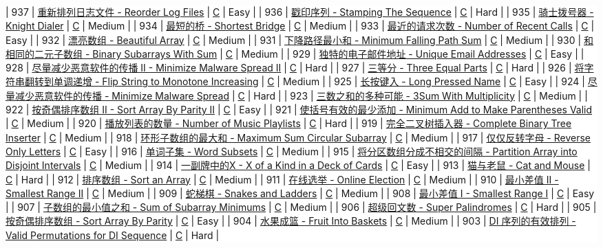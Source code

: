 |	937	|	[重新排列日志文件 - Reorder Log Files](https://www.cnblogs.com/strengthen/p/9942450.html)	|	[C](https://github.com/strengthen/LeetCode/tree/master/C/937.c)	|	Easy	|
|	936	|	[戳印序列 - Stamping The Sequence](https://www.cnblogs.com/strengthen/p/9904208.html)	|	[C](https://github.com/strengthen/LeetCode/tree/master/C/936.c)	|	Hard	|
|	935	|	[骑士拨号器 - Knight Dialer](https://www.cnblogs.com/strengthen/p/9903415.html)	|	[C](https://github.com/strengthen/LeetCode/tree/master/C/935.c)	|	Medium	|
|	934	|	[最短的桥 - Shortest Bridge](https://www.cnblogs.com/strengthen/p/9903939.html)	|	[C](https://github.com/strengthen/LeetCode/tree/master/C/934.c)	|	Medium	|
|	933	|	[最近的请求次数 - Number of Recent Calls](https://www.cnblogs.com/strengthen/p/9903392.html)	|	[C](https://github.com/strengthen/LeetCode/tree/master/C/933.c)	|	Easy	|
|	932	|	[漂亮数组 - Beautiful Array](https://www.cnblogs.com/strengthen/p/9865478.html)	|	[C](https://github.com/strengthen/LeetCode/tree/master/C/932.c)	|	Medium	|
|	931	|	[下降路径最小和 - Minimum Falling Path Sum](https://www.cnblogs.com/strengthen/p/9865369.html)	|	[C](https://github.com/strengthen/LeetCode/tree/master/C/931.c)	|	Medium	|
|	930	|	[和相同的二元子数组 - Binary Subarrays With Sum](https://www.cnblogs.com/strengthen/p/9865173.html)	|	[C](https://github.com/strengthen/LeetCode/tree/master/C/930.c)	|	Medium	|
|	929	|	[独特的电子邮件地址 - Unique Email Addresses](https://www.cnblogs.com/strengthen/p/9865133.html)	|	[C](https://github.com/strengthen/LeetCode/tree/master/C/929.c)	|	Easy	|
|	928	|	[尽量减少恶意软件的传播 II - Minimize Malware Spread II](https://www.cnblogs.com/strengthen/p/9825788.html)	|	[C](https://github.com/strengthen/LeetCode/tree/master/C/928.c)	|	Hard	|
|	927	|	[三等分 - Three Equal Parts](https://www.cnblogs.com/strengthen/p/9826329.html)	|	[C](https://github.com/strengthen/LeetCode/tree/master/C/927.c)	|	Hard	|
|	926	|	[将字符串翻转到单调递增 - Flip String to Monotone Increasing](https://www.cnblogs.com/strengthen/p/9824906.html)	|	[C](https://github.com/strengthen/LeetCode/tree/master/C/926.c)	|	Medium	|
|	925	|	[长按键入 - Long Pressed Name](https://www.cnblogs.com/strengthen/p/9824714.html)	|	[C](https://github.com/strengthen/LeetCode/tree/master/C/925.c)	|	Easy	|
|	924	|	[尽量减少恶意软件的传播 - Minimize Malware Spread](https://www.cnblogs.com/strengthen/p/9832226.html)	|	[C](https://github.com/strengthen/LeetCode/tree/master/C/924.c)	|	Hard	|
|	923	|	[三数之和的多种可能 - 3Sum With Multiplicity](https://www.cnblogs.com/strengthen/p/9830546.html)	|	[C](https://github.com/strengthen/LeetCode/tree/master/C/923.c)	|	Medium	|
|	922	|	[按奇偶排序数组 II - Sort Array By Parity II](https://www.cnblogs.com/strengthen/p/9828530.html)	|	[C](https://github.com/strengthen/LeetCode/tree/master/C/922.c)	|	Easy	|
|	921	|	[使括号有效的最少添加 - Minimum Add to Make Parentheses Valid](https://www.cnblogs.com/strengthen/p/9828360.html)	|	[C](https://github.com/strengthen/LeetCode/tree/master/C/921.c)	|	Medium	|
|	920	|	[播放列表的数量 - Number of Music Playlists](https://www.cnblogs.com/strengthen/p/9750997.html)	|	[C](https://github.com/strengthen/LeetCode/tree/master/C/920.c)	|	Hard	|
|	919	|	[完全二叉树插入器 - Complete Binary Tree Inserter](https://www.cnblogs.com/strengthen/p/9758408.html)	|	[C](https://github.com/strengthen/LeetCode/tree/master/C/919.c)	|	Medium	|
|	918	|	[环形子数组的最大和 - Maximum Sum Circular Subarray](https://www.cnblogs.com/strengthen/p/9750938.html)	|	[C](https://github.com/strengthen/LeetCode/tree/master/C/918.c)	|	Medium	|
|	917	|	[仅仅反转字母 - Reverse Only Letters](https://www.cnblogs.com/strengthen/p/9750841.html)	|	[C](https://github.com/strengthen/LeetCode/tree/master/C/917.c)	|	Easy	|
|	916	|	[单词子集 - Word Subsets](https://www.cnblogs.com/strengthen/p/9857027.html)	|	[C](https://github.com/strengthen/LeetCode/tree/master/C/916.c)	|	Medium	|
|	915	|	[将分区数组分成不相交的间隔 - Partition Array into Disjoint Intervals](https://www.cnblogs.com/strengthen/p/9856730.html)	|	[C](https://github.com/strengthen/LeetCode/tree/master/C/915.c)	|	Medium	|
|	914	|	[一副牌中的X - X of a Kind in a Deck of Cards](https://www.cnblogs.com/strengthen/p/9856704.html)	|	[C](https://github.com/strengthen/LeetCode/tree/master/C/914.c)	|	Easy	|
|	913	|	[猫与老鼠 - Cat and Mouse](https://www.cnblogs.com/strengthen/p/9858200.html)	|	[C](https://github.com/strengthen/LeetCode/tree/master/C/913.c)	|	Hard	|
|	912	|	[排序数组 - Sort an Array](https://www.cnblogs.com/strengthen/p/10886335.html)	|	[C](https://github.com/strengthen/LeetCode/tree/master/C/912.c)	|	Medium	|
|	911	|	[在线选举 - Online Election](https://www.cnblogs.com/strengthen/p/10610063.html)	|	[C](https://github.com/strengthen/LeetCode/tree/master/C/911.c)	|	Medium	|
|	910	|	[最小差值 II - Smallest Range II](https://www.cnblogs.com/strengthen/p/10609971.html)	|	[C](https://github.com/strengthen/LeetCode/tree/master/C/910.c)	|	Medium	|
|	909	|	[蛇梯棋 - Snakes and Ladders](https://www.cnblogs.com/strengthen/p/10609919.html)	|	[C](https://github.com/strengthen/LeetCode/tree/master/C/909.c)	|	Medium	|
|	908	|	[最小差值 I - Smallest Range I](https://www.cnblogs.com/strengthen/p/10610215.html)	|	[C](https://github.com/strengthen/LeetCode/tree/master/C/908.c)	|	Easy	|
|	907	|	[子数组的最小值之和 - Sum of Subarray Minimums](https://www.cnblogs.com/strengthen/p/10609813.html)	|	[C](https://github.com/strengthen/LeetCode/tree/master/C/907.c)	|	Medium	|
|	906	|	[超级回文数 - Super Palindromes](https://www.cnblogs.com/strengthen/p/10609103.html)	|	[C](https://github.com/strengthen/LeetCode/tree/master/C/906.c)	|	Hard	|
|	905	|	[按奇偶排序数组 - Sort Array By Parity](https://www.cnblogs.com/strengthen/p/10608457.html)	|	[C](https://github.com/strengthen/LeetCode/tree/master/C/905.c)	|	Easy	|
|	904	|	[水果成篮 - Fruit Into Baskets](https://www.cnblogs.com/strengthen/p/10608277.html)	|	[C](https://github.com/strengthen/LeetCode/tree/master/C/904.c)	|	Medium	|
|	903	|	[DI 序列的有效排列 - Valid Permutations for DI Sequence](https://www.cnblogs.com/strengthen/p/10608147.html)	|	[C](https://github.com/strengthen/LeetCode/tree/master/C/903.c)	|	Hard	|